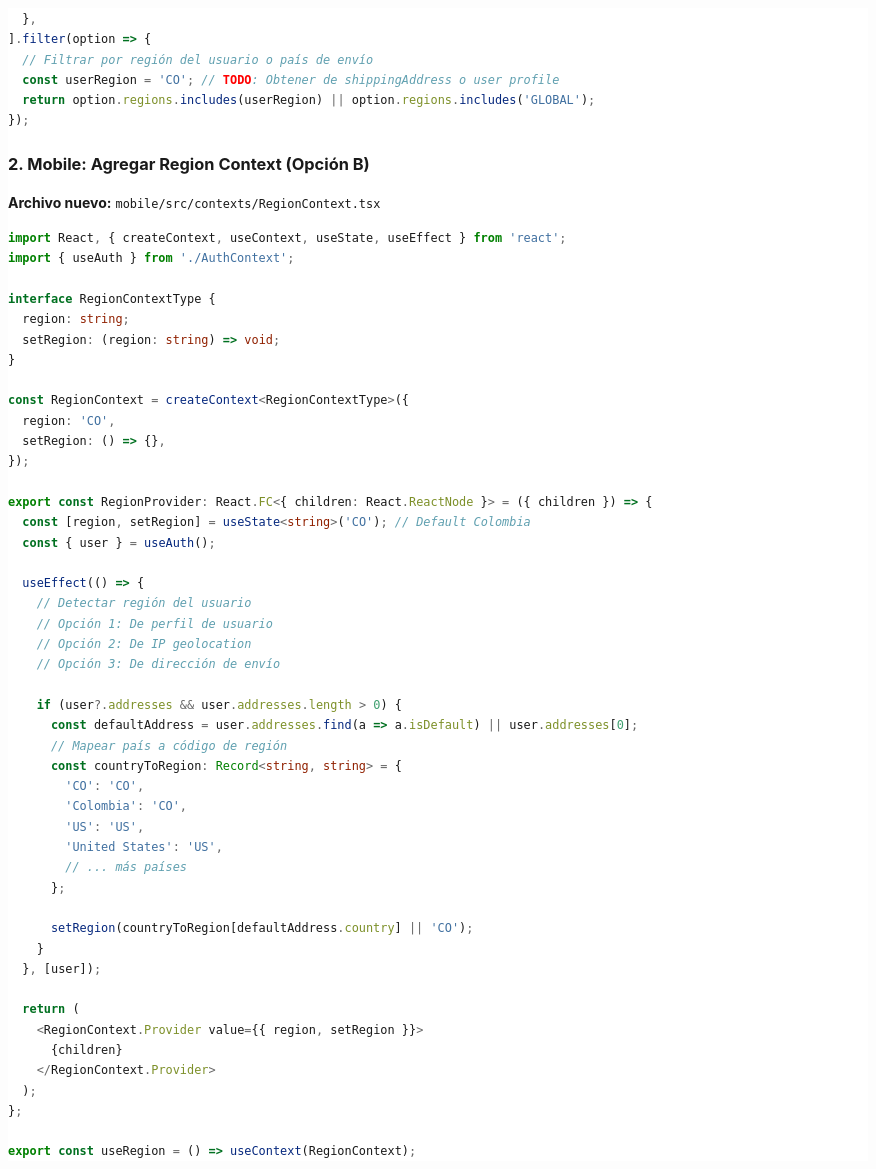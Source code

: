 ```typescript
  },
].filter(option => {
  // Filtrar por región del usuario o país de envío
  const userRegion = 'CO'; // TODO: Obtener de shippingAddress o user profile
  return option.regions.includes(userRegion) || option.regions.includes('GLOBAL');
});
```

### 2. Mobile: Agregar Region Context (Opción B)
**Archivo nuevo:** `mobile/src/contexts/RegionContext.tsx`

```typescript
import React, { createContext, useContext, useState, useEffect } from 'react';
import { useAuth } from './AuthContext';

interface RegionContextType {
  region: string;
  setRegion: (region: string) => void;
}

const RegionContext = createContext<RegionContextType>({
  region: 'CO',
  setRegion: () => {},
});

export const RegionProvider: React.FC<{ children: React.ReactNode }> = ({ children }) => {
  const [region, setRegion] = useState<string>('CO'); // Default Colombia
  const { user } = useAuth();

  useEffect(() => {
    // Detectar región del usuario
    // Opción 1: De perfil de usuario
    // Opción 2: De IP geolocation
    // Opción 3: De dirección de envío

    if (user?.addresses && user.addresses.length > 0) {
      const defaultAddress = user.addresses.find(a => a.isDefault) || user.addresses[0];
      // Mapear país a código de región
      const countryToRegion: Record<string, string> = {
        'CO': 'CO',
        'Colombia': 'CO',
        'US': 'US',
        'United States': 'US',
        // ... más países
      };

      setRegion(countryToRegion[defaultAddress.country] || 'CO');
    }
  }, [user]);

  return (
    <RegionContext.Provider value={{ region, setRegion }}>
      {children}
    </RegionContext.Provider>
  );
};

export const useRegion = () => useContext(RegionContext);
```
